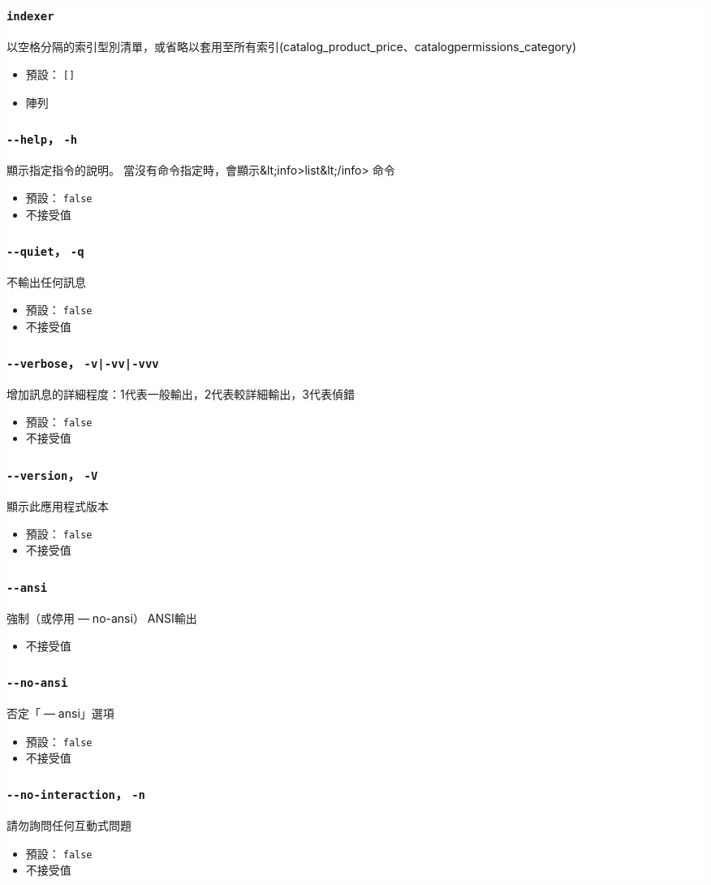 
### `indexer`

以空格分隔的索引型別清單，或省略以套用至所有索引(catalog_product_price、catalogpermissions_category)

- 預設： `[]`

- 陣列

### `--help`， `-h`

顯示指定指令的說明。 當沒有命令指定時，會顯示\&lt;info>list\&lt;/info> 命令

- 預設： `false`
- 不接受值

### `--quiet`， `-q`

不輸出任何訊息

- 預設： `false`
- 不接受值

### `--verbose`， `-v|-vv|-vvv`

增加訊息的詳細程度：1代表一般輸出，2代表較詳細輸出，3代表偵錯

- 預設： `false`
- 不接受值

### `--version`， `-V`

顯示此應用程式版本

- 預設： `false`
- 不接受值

### `--ansi`

強制（或停用 — no-ansi） ANSI輸出

- 不接受值

### `--no-ansi`

否定「 — ansi」選項

- 預設： `false`
- 不接受值

### `--no-interaction`， `-n`

請勿詢問任何互動式問題

- 預設： `false`
- 不接受值
